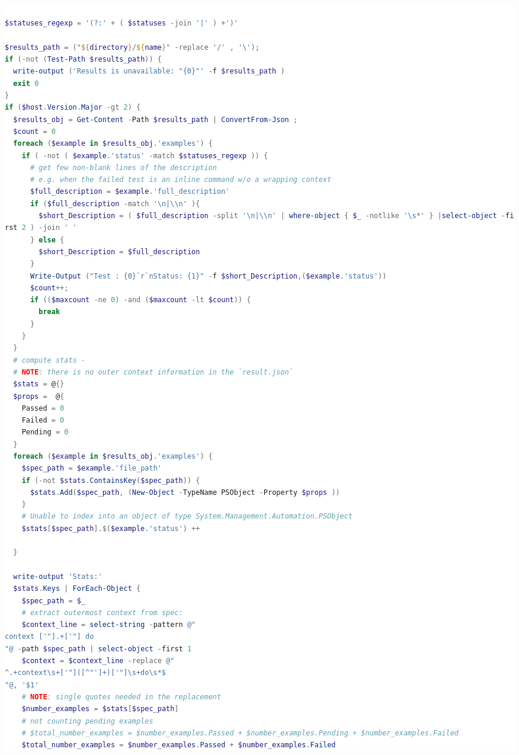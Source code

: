 ```powershell

$statuses_regexp = '(?:' + ( $statuses -join '|' ) +')'

$results_path = ("${directory}/${name}" -replace '/' , '\');
if (-not (Test-Path $results_path)) {
  write-output ('Results is unavailable: "{0}"' -f $results_path )
  exit 0
}
if ($host.Version.Major -gt 2) {
  $results_obj = Get-Content -Path $results_path | ConvertFrom-Json ;
  $count = 0
  foreach ($example in $results_obj.'examples') {
    if ( -not ( $example.'status' -match $statuses_regexp )) {
      # get few non-blank lines of the description
      # e.g. when the failed test is an inline command w/o a wrapping context
      $full_description = $example.'full_description'
      if ($full_description -match '\n|\\n' ){
        $short_Description = ( $full_description -split '\n|\\n' | where-object { $_ -notlike '\s*' } |select-object -first 2 ) -join ' '
      } else {
        $short_Description = $full_description
      }
      Write-Output ("Test : {0}`r`nStatus: {1}" -f $short_Description,($example.'status'))
      $count++;
      if (($maxcount -ne 0) -and ($maxcount -lt $count)) {
        break
      }
    }
  }
  # compute stats -
  # NOTE: there is no outer context information in the `result.json`
  $stats = @{}
  $props =  @{
    Passed = 0
    Failed = 0
    Pending = 0
  }
  foreach ($example in $results_obj.'examples') {
    $spec_path = $example.'file_path'
    if (-not $stats.ContainsKey($spec_path)) {
      $stats.Add($spec_path, (New-Object -TypeName PSObject -Property $props ))
    }
    # Unable to index into an object of type System.Management.Automation.PSObject
    $stats[$spec_path].$($example.'status') ++

  }

  write-output 'Stats:'
  $stats.Keys | ForEach-Object {
    $spec_path = $_
    # extract outermost context from spec:
    $context_line = select-string -pattern @"
context ['"].+['"] do
"@ -path $spec_path | select-object -first 1
    $context = $context_line -replace @"
^.+context\s+['"]([^"']+)['"]\s+do\s*$
"@, '$1'
    # NOTE: single quotes needed in the replacement
    $number_examples = $stats[$spec_path]
    # not counting pending examples
    # $total_number_examples = $number_examples.Passed + $number_examples.Pending + $number_examples.Failed
    $total_number_examples = $number_examples.Passed + $number_examples.Failed
```